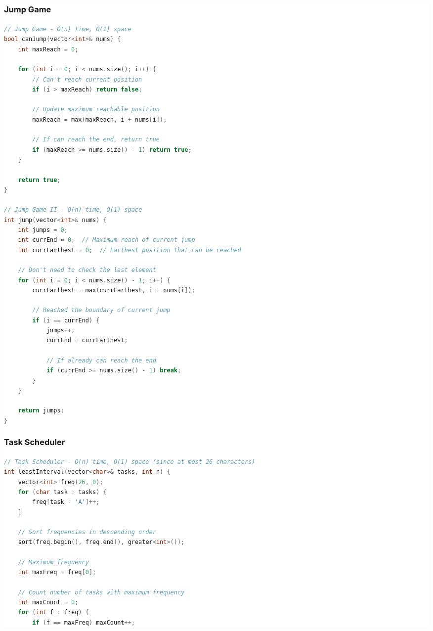 ### Jump Game
```cpp
// Jump Game - O(n) time, O(1) space
bool canJump(vector<int>& nums) {
    int maxReach = 0;
    
    for (int i = 0; i < nums.size(); i++) {
        // Can't reach current position
        if (i > maxReach) return false;
        
        // Update maximum reachable position
        maxReach = max(maxReach, i + nums[i]);
        
        // If can reach the end, return true
        if (maxReach >= nums.size() - 1) return true;
    }
    
    return true;
}

// Jump Game II - O(n) time, O(1) space
int jump(vector<int>& nums) {
    int jumps = 0;
    int currEnd = 0;  // Maximum reach of current jump
    int currFarthest = 0;  // Farthest position that can be reached
    
    // Don't need to check the last element
    for (int i = 0; i < nums.size() - 1; i++) {
        currFarthest = max(currFarthest, i + nums[i]);
        
        // Reached the boundary of current jump
        if (i == currEnd) {
            jumps++;
            currEnd = currFarthest;
            
            // If already can reach the end
            if (currEnd >= nums.size() - 1) break;
        }
    }
    
    return jumps;
}
```

### Task Scheduler
```cpp
// Task Scheduler - O(n) time, O(1) space (since at most 26 characters)
int leastInterval(vector<char>& tasks, int n) {
    vector<int> freq(26, 0);
    for (char task : tasks) {
        freq[task - 'A']++;
    }
    
    // Sort frequencies in descending order
    sort(freq.begin(), freq.end(), greater<int>());
    
    // Maximum frequency
    int maxFreq = freq[0];
    
    // Count number of tasks with maximum frequency
    int maxCount = 0;
    for (int f : freq) {
        if (f == maxFreq) maxCount++;
```